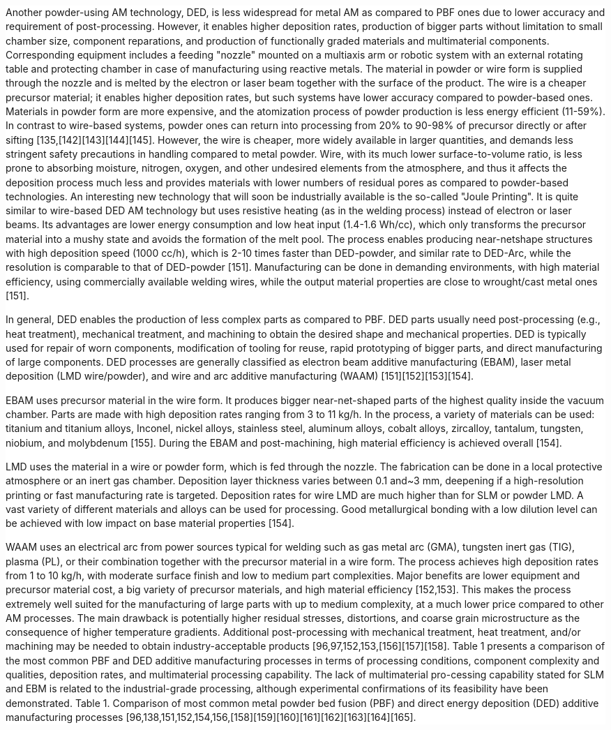 Another powder-using AM technology, DED, is less widespread for metal AM as compared to PBF ones due to lower accuracy and requirement of post-processing. However, it enables higher deposition rates, production of bigger parts without limitation to small chamber size, component reparations, and production of functionally graded materials and multimaterial components. Corresponding equipment includes a feeding "nozzle" mounted on a multiaxis arm or robotic system with an external rotating table and protecting chamber in case of manufacturing using reactive metals. The material in powder or wire form is supplied through the nozzle and is melted by the electron or laser beam together with the surface of the product. The wire is a cheaper precursor material; it enables higher deposition rates, but such systems have lower accuracy compared to powder-based ones. Materials in powder form are more expensive, and the atomization process of powder production is less energy efficient (11-59%). In contrast to wire-based systems, powder ones can return into processing from 20% to 90-98% of precursor directly or after sifting [135,[142][143][144][145]. However, the wire is cheaper, more widely available in larger quantities, and demands less stringent safety precautions in handling compared to metal powder. Wire, with its much lower surface-to-volume ratio, is less prone to absorbing moisture, nitrogen, oxygen, and other undesired elements from the atmosphere, and thus it affects the deposition process much less and provides materials with lower numbers of residual pores as compared to powder-based technologies. An interesting new technology that will soon be industrially available is the so-called "Joule Printing". It is quite similar to wire-based DED AM technology but uses resistive heating (as in the welding process) instead of electron or laser beams. Its advantages are lower energy consumption and low heat input (1.4-1.6 Wh/cc), which only transforms the precursor material into a mushy state and avoids the formation of the melt pool. The process enables producing near-netshape structures with high deposition speed (1000 cc/h), which is 2-10 times faster than DED-powder, and similar rate to DED-Arc, while the resolution is comparable to that of DED-powder [151]. Manufacturing can be done in demanding environments, with high material efficiency, using commercially available welding wires, while the output material properties are close to wrought/cast metal ones [151].

In general, DED enables the production of less complex parts as compared to PBF. DED parts usually need post-processing (e.g., heat treatment), mechanical treatment, and machining to obtain the desired shape and mechanical properties. DED is typically used for repair of worn components, modification of tooling for reuse, rapid prototyping of bigger parts, and direct manufacturing of large components. DED processes are generally classified as electron beam additive manufacturing (EBAM), laser metal deposition (LMD wire/powder), and wire and arc additive manufacturing (WAAM) [151][152][153][154].

EBAM uses precursor material in the wire form. It produces bigger near-net-shaped parts of the highest quality inside the vacuum chamber. Parts are made with high deposition rates ranging from 3 to 11 kg/h. In the process, a variety of materials can be used: titanium and titanium alloys, Inconel, nickel alloys, stainless steel, aluminum alloys, cobalt alloys, zircalloy, tantalum, tungsten, niobium, and molybdenum [155]. During the EBAM and post-machining, high material efficiency is achieved overall [154].

LMD uses the material in a wire or powder form, which is fed through the nozzle. The fabrication can be done in a local protective atmosphere or an inert gas chamber. Deposition layer thickness varies between 0.1 and~3 mm, deepening if a high-resolution printing or fast manufacturing rate is targeted. Deposition rates for wire LMD are much higher than for SLM or powder LMD. A vast variety of different materials and alloys can be used for processing. Good metallurgical bonding with a low dilution level can be achieved with low impact on base material properties [154].

WAAM uses an electrical arc from power sources typical for welding such as gas metal arc (GMA), tungsten inert gas (TIG), plasma (PL), or their combination together with the precursor material in a wire form. The process achieves high deposition rates from 1 to 10 kg/h, with moderate surface finish and low to medium part complexities. Major benefits are lower equipment and precursor material cost, a big variety of precursor materials, and high material efficiency [152,153]. This makes the process extremely well suited for the manufacturing of large parts with up to medium complexity, at a much lower price compared to other AM processes. The main drawback is potentially higher residual stresses, distortions, and coarse grain microstructure as the consequence of higher temperature gradients. Additional post-processing with mechanical treatment, heat treatment, and/or machining may be needed to obtain industry-acceptable products [96,97,152,153,[156][157][158]. Table 1 presents a comparison of the most common PBF and DED additive manufacturing processes in terms of processing conditions, component complexity and qualities, deposition rates, and multimaterial processing capability. The lack of multimaterial pro-cessing capability stated for SLM and EBM is related to the industrial-grade processing, although experimental confirmations of its feasibility have been demonstrated. Table 1. Comparison of most common metal powder bed fusion (PBF) and direct energy deposition (DED) additive manufacturing processes [96,138,151,152,154,156,[158][159][160][161][162][163][164][165]. 
